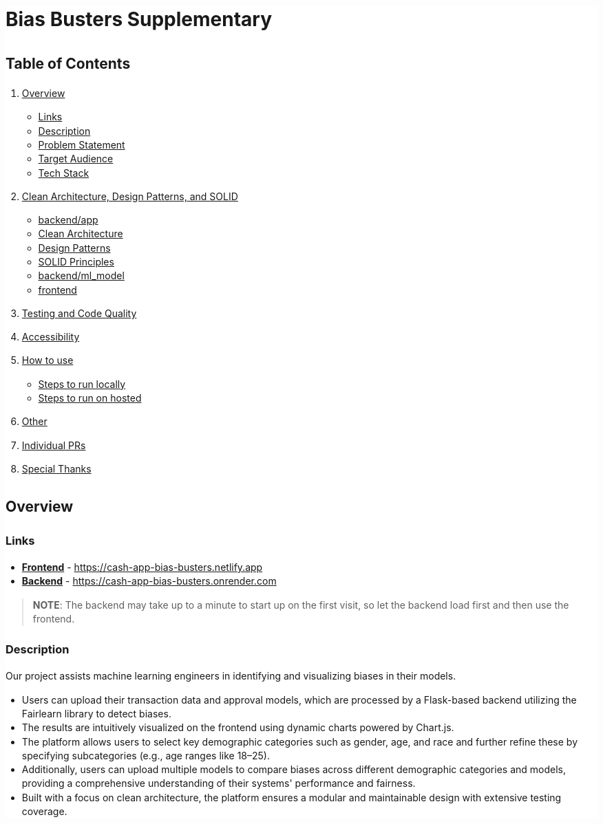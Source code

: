 # Bias Busters Supplementary

## Table of Contents

1. [Overview](#overview)
   - [Links](#links)
   - [Description](#description)
   - [Problem Statement](#problem-statement)
   - [Target Audience](#target-audience)
   - [Tech Stack](#tech-stack)
  
2. [Clean Architecture, Design Patterns, and SOLID](#clean-architecture-design-patterns-and-solid)
    - [backend/app](#backendapp)
    - [Clean Architecture](#clean-architecture)
    - [Design Patterns](#design-patterns)
    - [SOLID Principles](#solid-principles)
    - [backend/ml_model](#backendml_model)
    - [frontend](#frontend)

3. [Testing and Code Quality](#testing-and-code-quality)

4. [Accessibility](#accessibility)

5. [How to use](#how-to-use)
    - [Steps to run locally](#steps-to-run-locally)
    - [Steps to run on hosted](#steps-to-run-on-hosted)

6. [Other](#other)
7. [Individual PRs](#individual-prs)
8. [Special Thanks](#special-thanks)


## Overview

### Links

- [**Frontend**](https://cash-app-bias-busters.netlify.app/) - https://cash-app-bias-busters.netlify.app
- [**Backend**](https://cash-app-bias-busters.onrender.com/) - https://cash-app-bias-busters.onrender.com

> **NOTE**: The backend may take up to a minute to start up on the first visit, so let the backend load first and then use the frontend.

### Description

Our project assists machine learning engineers in identifying and visualizing biases in their models.

- Users can upload their transaction data and approval models, which are processed by a Flask-based backend utilizing the Fairlearn library to detect biases.
- The results are intuitively visualized on the frontend using dynamic charts powered by Chart.js.
- The platform allows users to select key demographic categories such as gender, age, and race and further refine these by specifying subcategories (e.g., age ranges like 18–25).
- Additionally, users can upload multiple models to compare biases across different demographic categories and models, providing a comprehensive understanding of their systems' performance and fairness.
- Built with a focus on clean architecture, the platform ensures a modular and maintainable design with extensive testing coverage.
